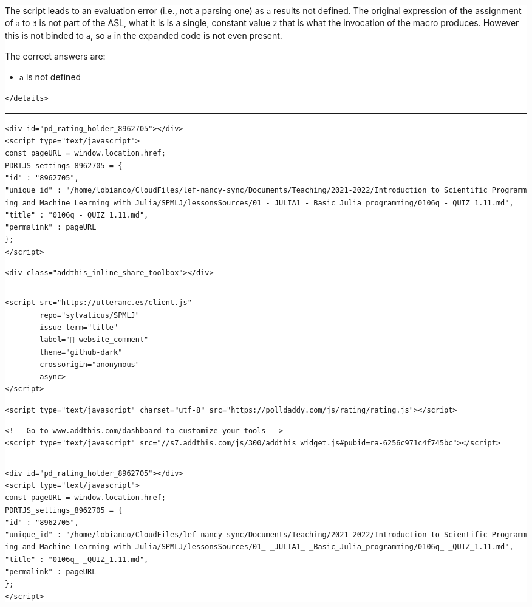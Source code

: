 The script leads to an evaluation error (i.e., not a parsing one) as `a` results not defined. The original expression of the assignment of `a` to `3` is not part of the ASL, what it is is a single, constant value `2` that is what the invocation of the macro produces. However this is not binded to `a`, so `a` in the expanded code is not even present.

The correct answers are:
  - `a` is not defined

```@raw html
</details>
```

---------
```@raw html
<div id="pd_rating_holder_8962705"></div>
<script type="text/javascript">
const pageURL = window.location.href;
PDRTJS_settings_8962705 = {
"id" : "8962705",
"unique_id" : "/home/lobianco/CloudFiles/lef-nancy-sync/Documents/Teaching/2021-2022/Introduction to Scientific Programming and Machine Learning with Julia/SPMLJ/lessonsSources/01_-_JULIA1_-_Basic_Julia_programming/0106q_-_QUIZ_1.11.md",
"title" : "0106q_-_QUIZ_1.11.md",
"permalink" : pageURL
};
</script>
```
```@raw html
<div class="addthis_inline_share_toolbox"></div>
```

---------
```@raw html
<script src="https://utteranc.es/client.js"
        repo="sylvaticus/SPMLJ"
        issue-term="title"
        label="💬 website_comment"
        theme="github-dark"
        crossorigin="anonymous"
        async>
</script>
```
```@raw html
<script type="text/javascript" charset="utf-8" src="https://polldaddy.com/js/rating/rating.js"></script>
```
```@raw html
<!-- Go to www.addthis.com/dashboard to customize your tools -->
<script type="text/javascript" src="//s7.addthis.com/js/300/addthis_widget.js#pubid=ra-6256c971c4f745bc"></script>
```

---------
```@raw html
<div id="pd_rating_holder_8962705"></div>
<script type="text/javascript">
const pageURL = window.location.href;
PDRTJS_settings_8962705 = {
"id" : "8962705",
"unique_id" : "/home/lobianco/CloudFiles/lef-nancy-sync/Documents/Teaching/2021-2022/Introduction to Scientific Programming and Machine Learning with Julia/SPMLJ/lessonsSources/01_-_JULIA1_-_Basic_Julia_programming/0106q_-_QUIZ_1.11.md",
"title" : "0106q_-_QUIZ_1.11.md",
"permalink" : pageURL
};
</script>
```
```@raw html
```